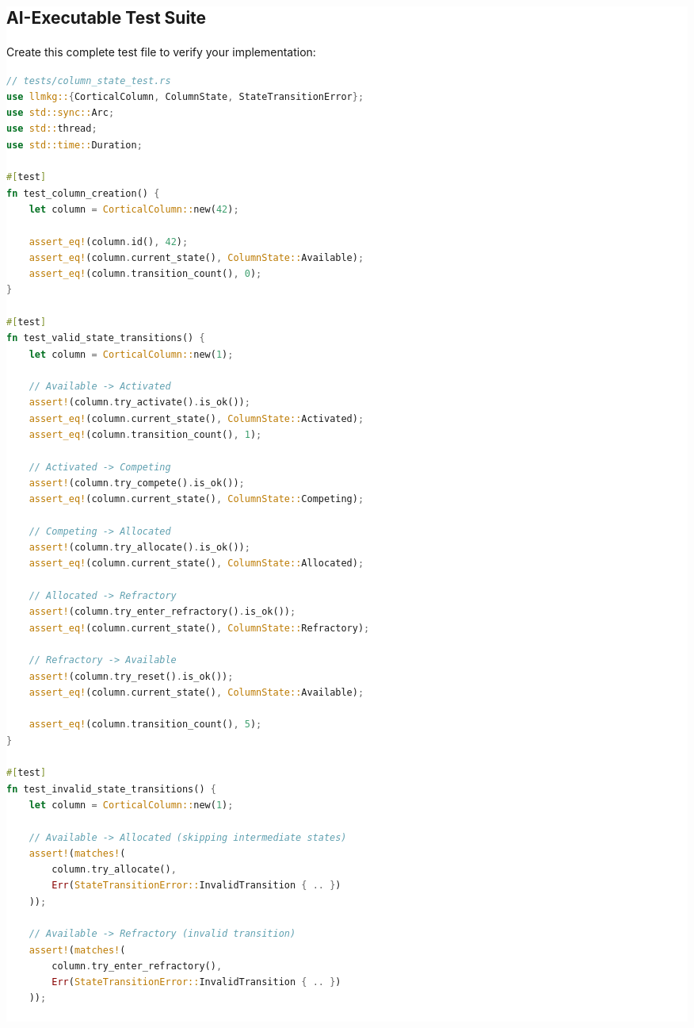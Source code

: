 ## AI-Executable Test Suite

Create this complete test file to verify your implementation:

```rust
// tests/column_state_test.rs
use llmkg::{CorticalColumn, ColumnState, StateTransitionError};
use std::sync::Arc;
use std::thread;
use std::time::Duration;

#[test]
fn test_column_creation() {
    let column = CorticalColumn::new(42);
    
    assert_eq!(column.id(), 42);
    assert_eq!(column.current_state(), ColumnState::Available);
    assert_eq!(column.transition_count(), 0);
}

#[test]
fn test_valid_state_transitions() {
    let column = CorticalColumn::new(1);
    
    // Available -> Activated
    assert!(column.try_activate().is_ok());
    assert_eq!(column.current_state(), ColumnState::Activated);
    assert_eq!(column.transition_count(), 1);
    
    // Activated -> Competing
    assert!(column.try_compete().is_ok());
    assert_eq!(column.current_state(), ColumnState::Competing);
    
    // Competing -> Allocated
    assert!(column.try_allocate().is_ok());
    assert_eq!(column.current_state(), ColumnState::Allocated);
    
    // Allocated -> Refractory
    assert!(column.try_enter_refractory().is_ok());
    assert_eq!(column.current_state(), ColumnState::Refractory);
    
    // Refractory -> Available
    assert!(column.try_reset().is_ok());
    assert_eq!(column.current_state(), ColumnState::Available);
    
    assert_eq!(column.transition_count(), 5);
}

#[test]
fn test_invalid_state_transitions() {
    let column = CorticalColumn::new(1);
    
    // Available -> Allocated (skipping intermediate states)
    assert!(matches!(
        column.try_allocate(),
        Err(StateTransitionError::InvalidTransition { .. })
    ));
    
    // Available -> Refractory (invalid transition)
    assert!(matches!(
        column.try_enter_refractory(),
        Err(StateTransitionError::InvalidTransition { .. })
    ));
    
```